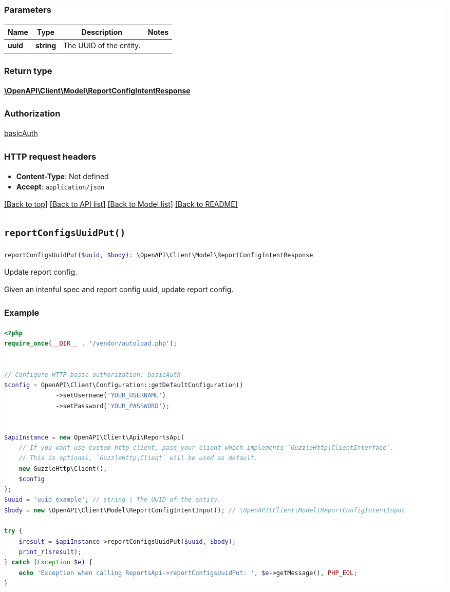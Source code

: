 ### Parameters

| Name | Type | Description  | Notes |
| ------------- | ------------- | ------------- | ------------- |
| **uuid** | **string**| The UUID of the entity. | |

### Return type

[**\OpenAPI\Client\Model\ReportConfigIntentResponse**](../Model/ReportConfigIntentResponse.md)

### Authorization

[basicAuth](../../README.md#basicAuth)

### HTTP request headers

- **Content-Type**: Not defined
- **Accept**: `application/json`

[[Back to top]](#) [[Back to API list]](../../README.md#endpoints)
[[Back to Model list]](../../README.md#models)
[[Back to README]](../../README.md)

## `reportConfigsUuidPut()`

```php
reportConfigsUuidPut($uuid, $body): \OpenAPI\Client\Model\ReportConfigIntentResponse
```

Update report config.

Given an intenful spec and report config uuid, update report config.

### Example

```php
<?php
require_once(__DIR__ . '/vendor/autoload.php');


// Configure HTTP basic authorization: basicAuth
$config = OpenAPI\Client\Configuration::getDefaultConfiguration()
              ->setUsername('YOUR_USERNAME')
              ->setPassword('YOUR_PASSWORD');


$apiInstance = new OpenAPI\Client\Api\ReportsApi(
    // If you want use custom http client, pass your client which implements `GuzzleHttp\ClientInterface`.
    // This is optional, `GuzzleHttp\Client` will be used as default.
    new GuzzleHttp\Client(),
    $config
);
$uuid = 'uuid_example'; // string | The UUID of the entity.
$body = new \OpenAPI\Client\Model\ReportConfigIntentInput(); // \OpenAPI\Client\Model\ReportConfigIntentInput

try {
    $result = $apiInstance->reportConfigsUuidPut($uuid, $body);
    print_r($result);
} catch (Exception $e) {
    echo 'Exception when calling ReportsApi->reportConfigsUuidPut: ', $e->getMessage(), PHP_EOL;
}
```
